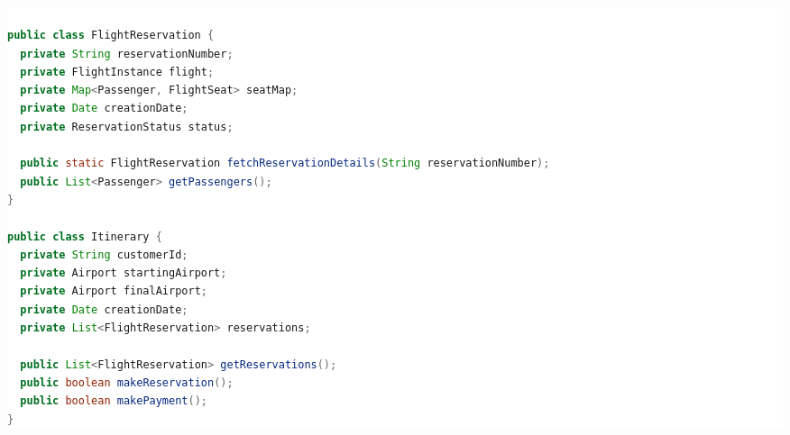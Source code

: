 ```java

public class FlightReservation {
  private String reservationNumber;
  private FlightInstance flight;
  private Map<Passenger, FlightSeat> seatMap;
  private Date creationDate;
  private ReservationStatus status;

  public static FlightReservation fetchReservationDetails(String reservationNumber);
  public List<Passenger> getPassengers();
}

public class Itinerary {
  private String customerId;
  private Airport startingAirport;
  private Airport finalAirport;
  private Date creationDate;
  private List<FlightReservation> reservations;

  public List<FlightReservation> getReservations();
  public boolean makeReservation();
  public boolean makePayment();
}
```
